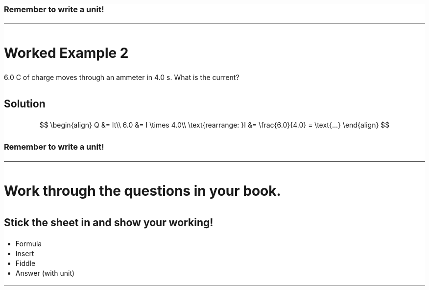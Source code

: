 ### Remember to write a unit!

---

# Worked Example 2

6.0 C of charge moves through an ammeter in 4.0 s. What is the current?

## Solution

$$
\begin{align}
Q &= It\\
6.0 &=  I \times 4.0\\
\text{rearrange: }I &= \frac{6.0}{4.0} = \text{...}
\end{align}
$$

### Remember to write a unit!

---

# Work through the questions in your book.

## Stick the sheet in and **show your working!**

- Formula
- Insert
- Fiddle
- Answer (with unit)

---
